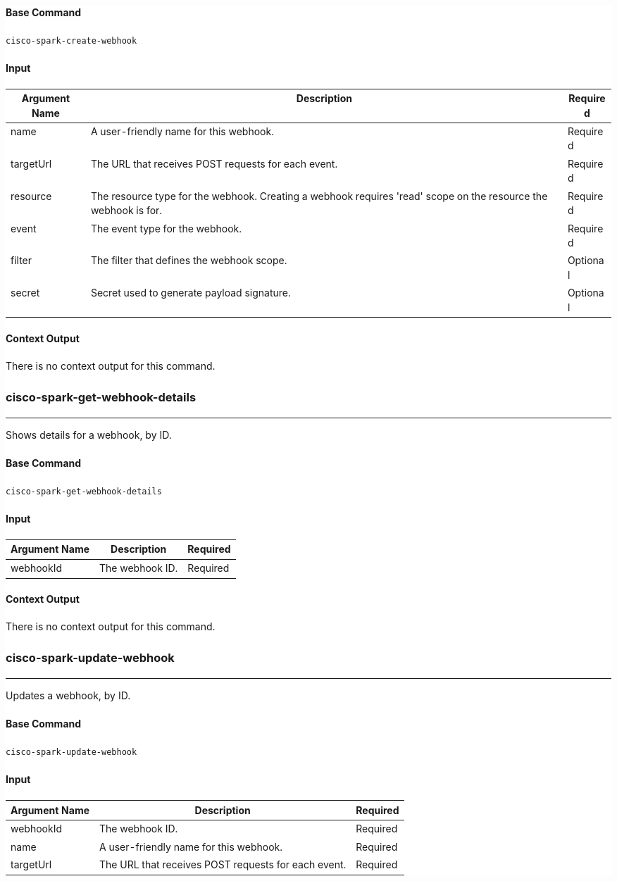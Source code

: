 #### Base Command

`cisco-spark-create-webhook`

#### Input

| **Argument Name** | **Description** | **Required** |
| --- | --- | --- |
| name | A user-friendly name for this webhook. | Required | 
| targetUrl | The URL that receives POST requests for each event. | Required | 
| resource | The resource type for the webhook. Creating a webhook requires 'read' scope on the resource the webhook is for. | Required | 
| event | The event type for the webhook. | Required | 
| filter | The filter that defines the webhook scope. | Optional | 
| secret | Secret used to generate payload signature. | Optional | 

#### Context Output

There is no context output for this command.

### cisco-spark-get-webhook-details

***
Shows details for a webhook, by ID.

#### Base Command

`cisco-spark-get-webhook-details`

#### Input

| **Argument Name** | **Description** | **Required** |
| --- | --- | --- |
| webhookId | The webhook ID. | Required | 

#### Context Output

There is no context output for this command.

### cisco-spark-update-webhook

***
Updates a webhook, by ID.

#### Base Command

`cisco-spark-update-webhook`

#### Input

| **Argument Name** | **Description** | **Required** |
| --- | --- | --- |
| webhookId | The webhook ID. | Required | 
| name | A user-friendly name for this webhook. | Required | 
| targetUrl | The URL that receives POST requests for each event. | Required | 
